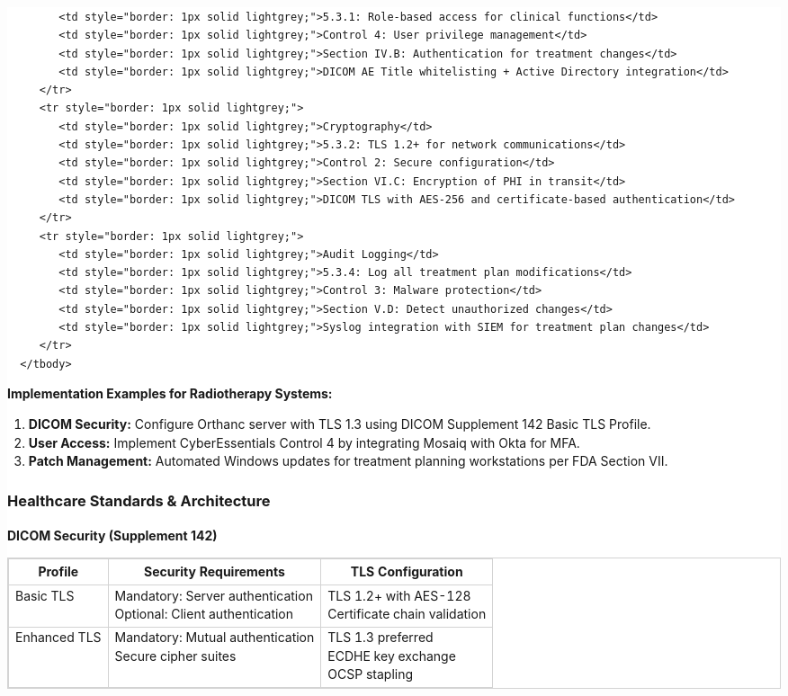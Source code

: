             <td style="border: 1px solid lightgrey;">5.3.1: Role-based access for clinical functions</td>
            <td style="border: 1px solid lightgrey;">Control 4: User privilege management</td>
            <td style="border: 1px solid lightgrey;">Section IV.B: Authentication for treatment changes</td>
            <td style="border: 1px solid lightgrey;">DICOM AE Title whitelisting + Active Directory integration</td>
         </tr>
         <tr style="border: 1px solid lightgrey;">
            <td style="border: 1px solid lightgrey;">Cryptography</td>
            <td style="border: 1px solid lightgrey;">5.3.2: TLS 1.2+ for network communications</td>
            <td style="border: 1px solid lightgrey;">Control 2: Secure configuration</td>
            <td style="border: 1px solid lightgrey;">Section VI.C: Encryption of PHI in transit</td>
            <td style="border: 1px solid lightgrey;">DICOM TLS with AES-256 and certificate-based authentication</td>
         </tr>
         <tr style="border: 1px solid lightgrey;">
            <td style="border: 1px solid lightgrey;">Audit Logging</td>
            <td style="border: 1px solid lightgrey;">5.3.4: Log all treatment plan modifications</td>
            <td style="border: 1px solid lightgrey;">Control 3: Malware protection</td>
            <td style="border: 1px solid lightgrey;">Section V.D: Detect unauthorized changes</td>
            <td style="border: 1px solid lightgrey;">Syslog integration with SIEM for treatment plan changes</td>
         </tr>
      </tbody>
   </table>
</table>

**Implementation Examples for Radiotherapy Systems:**
1. **DICOM Security:** Configure Orthanc server with TLS 1.3 using DICOM Supplement 142 Basic TLS Profile.
2. **User Access:** Implement CyberEssentials Control 4 by integrating Mosaiq with Okta for MFA.
3. **Patch Management:** Automated Windows updates for treatment planning workstations per FDA Section VII.

### Healthcare Standards & Architecture

**DICOM Security (Supplement 142)**

<table style="border: 1px solid lightgrey; border-collapse: collapse;">
   <thead>
      <tr style="border: 1px solid lightgrey;">
         <th style="border: 1px solid lightgrey;">Profile</th>
         <th style="border: 1px solid lightgrey;">Security Requirements</th>
         <th style="border: 1px solid lightgrey;">TLS Configuration</th>
      </tr>
   </thead>
   <tbody>
      <tr style="border: 1px solid lightgrey;">
         <td style="border: 1px solid lightgrey;">Basic TLS</td>
         <td style="border: 1px solid lightgrey;">Mandatory: Server authentication<br>Optional: Client authentication</td>
         <td style="border: 1px solid lightgrey;">TLS 1.2+ with AES-128<br>Certificate chain validation</td>
      </tr>
      <tr style="border: 1px solid lightgrey;">
         <td style="border: 1px solid lightgrey;">Enhanced TLS</td>
         <td style="border: 1px solid lightgrey;">Mandatory: Mutual authentication<br>Secure cipher suites</td>
         <td style="border: 1px solid lightgrey;">TLS 1.3 preferred<br>ECDHE key exchange<br>OCSP stapling</td>
      </tr>
   </tbody>
</table>
